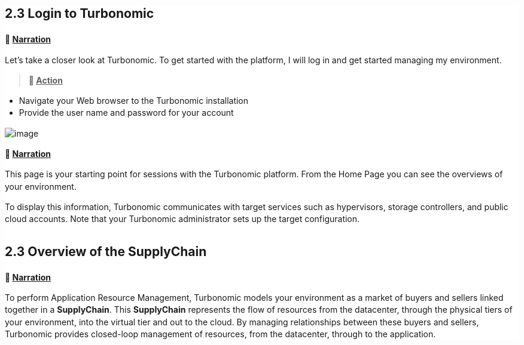 




































## 2.3 Login to Turbonomic

**📣 <u>Narration</u>**

Let’s take a closer look at Turbonomic.
To get started with the platform, I will log in and get started managing my environment.


>**🚀 <u>Action</u>**
   - Navigate your Web browser to the Turbonomic installation
   - Provide the user name and password for your account




![image](./pics/finops0000x.png)

**📣 <u>Narration</u>**

This page is your starting point for sessions with the Turbonomic platform. From the Home Page you can see the overviews of your environment.

To display this information, Turbonomic communicates with target services such as hypervisors, storage controllers, and public cloud accounts. Note that your Turbonomic administrator sets up the target configuration.



<div style="page-break-after: always;"></div>


## 2.3 Overview of the SupplyChain

**📣 <u>Narration</u>**

To perform Application Resource Management, Turbonomic models your environment as a market of buyers and sellers linked together in a **SupplyChain**. This **SupplyChain** represents the flow of resources from the datacenter, through the physical tiers of your environment, into the virtual tier and out to the cloud. By managing relationships between these buyers and sellers, Turbonomic provides closed-loop management of resources, from the datacenter, through to the application.
